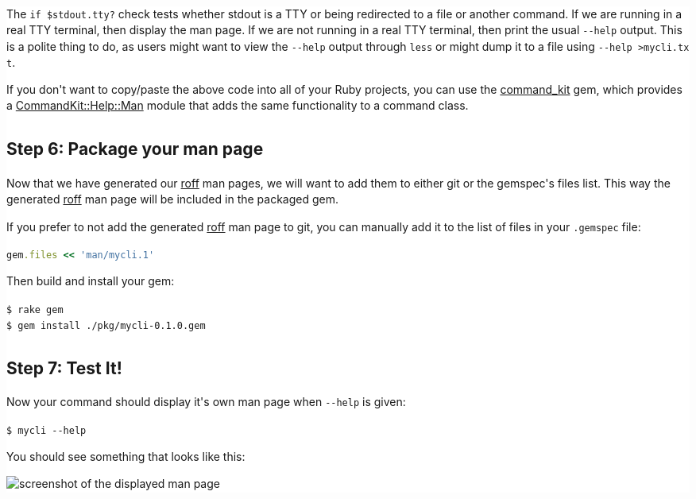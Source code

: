 
The `if $stdout.tty?` check tests whether stdout is a TTY or being redirected
to a file or another command. If we are running in a real TTY terminal, then
display the man page. If we are not running in a real TTY terminal, then
print the usual `--help` output. This is a polite thing to do, as users might
want to view the `--help` output through `less` or might dump it to a file using
`--help >mycli.txt`.

If you don't want to copy/paste the above code into all of your Ruby projects,
you can use the [command_kit] gem, which provides a [CommandKit::Help::Man]
module that adds the same functionality to a command class.

[command_kit]: https://github.com/postmodern/command_kit.rb#readme
[CommandKit::Help::Man]: https://rubydoc.info/gems/command_kit/CommandKit/Help/Man

## Step 6: Package your man page

Now that we have generated our [roff] man pages, we will want to add them to
either git or the gemspec's files list. This way the generated
[roff] man page will be included in the packaged gem.

If you prefer to not add the generated [roff] man page to git, you can manually
add it to the list of files in your `.gemspec` file:

```ruby
gem.files << 'man/mycli.1'
```

Then build and install your gem:

```shell
$ rake gem
$ gem install ./pkg/mycli-0.1.0.gem
```

## Step 7: Test It!

Now your command should display it's own man page when `--help` is given:

```
$ mycli --help
```

You should see something that looks like this:

![screenshot of the displayed man page](example_man_page_screenshot.png)

[git]: https://git-scm.com/docs/git
[roff]: https://en.wikipedia.org/wiki/Roff_(software)
[kramdown-man]: https://github.com/postmodern/kramdown-man#readme
[OptionParser]: https://docs.ruby-lang.org/en/3.1/OptionParser.html


[kramdown-man.1.md]: https://github.com/postmodern/kramdown-man/blob/main/man/kramdown-man.1.md
[markdown definition lists]: https://kramdown.gettalong.org/quickref.html#definition-lists